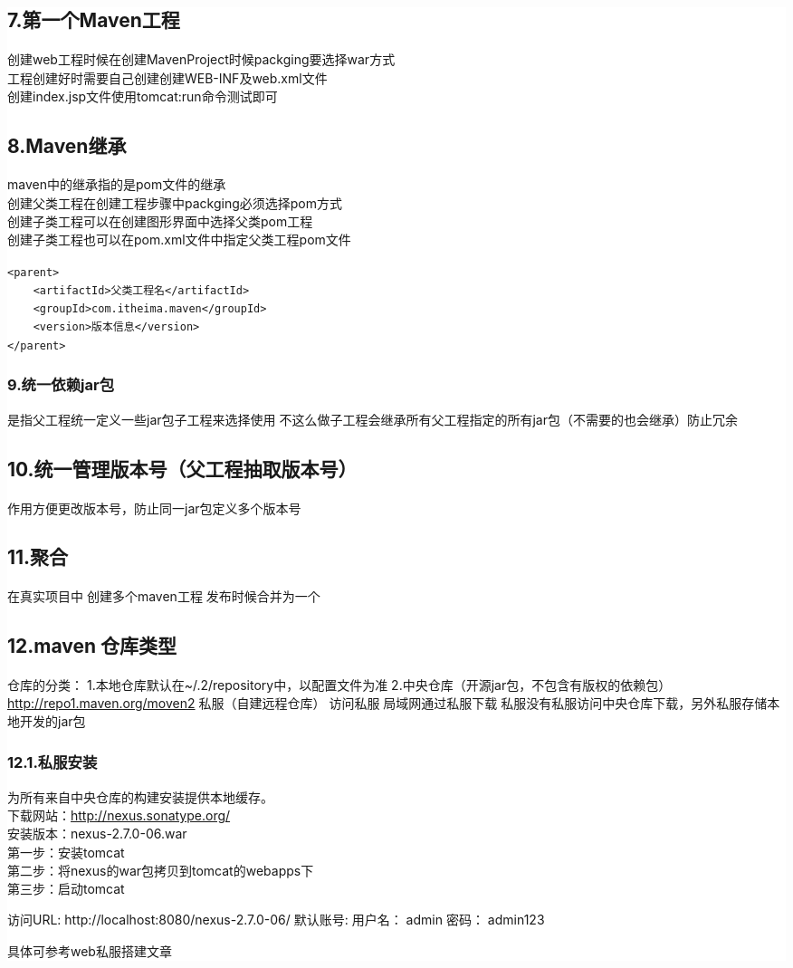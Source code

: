 
## 7.第一个Maven工程
创建web工程时候在创建MavenProject时候packging要选择war方式  
工程创建好时需要自己创建创建WEB-INF及web.xml文件  
创建index.jsp文件使用tomcat:run命令测试即可  


## 8.Maven继承
maven中的继承指的是pom文件的继承   
创建父类工程在创建工程步骤中packging必须选择pom方式  
创建子类工程可以在创建图形界面中选择父类pom工程  
创建子类工程也可以在pom.xml文件中指定父类工程pom文件  
```
<parent>
	<artifactId>父类工程名</artifactId>
	<groupId>com.itheima.maven</groupId>
	<version>版本信息</version>
</parent>
```

### 9.统一依赖jar包 
是指父工程统一定义一些jar包子工程来选择使用 不这么做子工程会继承所有父工程指定的所有jar包（不需要的也会继承）防止冗余


## 10.统一管理版本号（父工程抽取版本号）
作用方便更改版本号，防止同一jar包定义多个版本号

## 11.聚合
在真实项目中  创建多个maven工程 发布时候合并为一个


## 12.maven 仓库类型
仓库的分类：
1.本地仓库默认在~/.2/repository中，以配置文件为准
2.中央仓库（开源jar包，不包含有版权的依赖包） http://repo1.maven.org/moven2
   私服（自建远程仓库） 访问私服 局域网通过私服下载 私服没有私服访问中央仓库下载，另外私服存储本地开发的jar包

### 12.1.私服安装
为所有来自中央仓库的构建安装提供本地缓存。  
下载网站：http://nexus.sonatype.org/  
安装版本：nexus-2.7.0-06.war  
第一步：安装tomcat  
第二步：将nexus的war包拷贝到tomcat的webapps下  
第三步：启动tomcat  

访问URL: http://localhost:8080/nexus-2.7.0-06/
默认账号:
用户名： admin
密码： admin123

具体可参考web私服搭建文章

